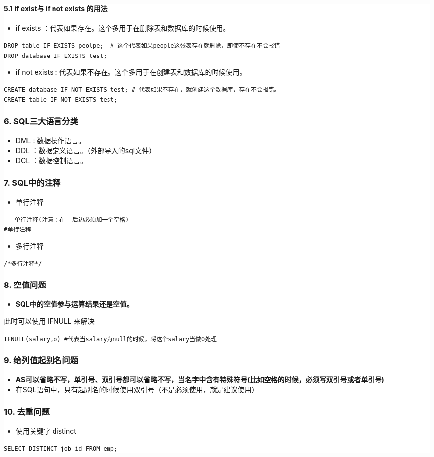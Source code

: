 #### 5.1 if exist与 if not exists 的用法

- if exists ：代表如果存在。这个多用于在删除表和数据库的时候使用。

```mysql
DROP table IF EXISTS peolpe;  # 这个代表如果people这张表存在就删除，即使不存在不会报错
DROP database IF EXISTS test; 
```

- if not exists : 代表如果不存在。这个多用于在创建表和数据库的时候使用。

```mysql
CREATE database IF NOT EXISTS test; # 代表如果不存在，就创建这个数据库，存在不会报错。
CREATE table IF NOT EXISTS test;
```

### 6. SQL三大语言分类

- DML : 数据操作语言。
- DDL ：数据定义语言。（外部导入的sql文件）
- DCL ：数据控制语言。

### 7. SQL中的注释

- 单行注释

```mysql
-- 单行注释(注意：在--后边必须加一个空格)
#单行注释
```

- 多行注释

```mysql
/*多行注释*/ 
```

### 8. 空值问题

- **SQL中的空值参与运算结果还是空值。**

此时可以使用 IFNULL 来解决

```mysql
IFNULL(salary,o) #代表当salary为null的时候，将这个salary当做0处理
```

### 9. 给列值起别名问题

- **AS可以省略不写，单引号、双引号都可以省略不写，当名字中含有特殊符号(比如空格的时候，必须写双引号或者单引号)**
- 在SQL语句中，只有起别名的时候使用双引号（不是必须使用，就是建议使用）

### 10. 去重问题

- 使用关键字 distinct

```mysql
SELECT DISTINCT job_id FROM emp;
```
